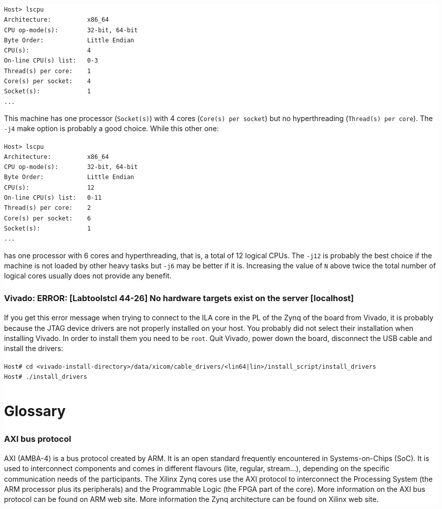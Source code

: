     Host> lscpu
    Architecture:          x86_64
    CPU op-mode(s):        32-bit, 64-bit
    Byte Order:            Little Endian
    CPU(s):                4
    On-line CPU(s) list:   0-3
    Thread(s) per core:    1
    Core(s) per socket:    4
    Socket(s):             1
    ...

This machine has one processor (`Socket(s)`) with 4 cores (`Core(s) per socket`) but no hyperthreading (`Thread(s) per core`). The `-j4` make option is probably a good choice. While this other one:

    Host> lscpu
    Architecture:          x86_64
    CPU op-mode(s):        32-bit, 64-bit
    Byte Order:            Little Endian
    CPU(s):                12
    On-line CPU(s) list:   0-11
    Thread(s) per core:    2
    Core(s) per socket:    6
    Socket(s):             1
    ...

has one processor with 6 cores and hyperthreading, that is, a total of 12 logical CPUs. The `-j12` is probably the best choice if the machine is not loaded by other heavy tasks but `-j6` may be better if it is. Increasing the value of `N` above twice the total number of logical cores usually does not provide any benefit.

### <a name="FAQ_HWTargetNotFound"></a>Vivado: ERROR: \[Labtoolstcl 44-26\] No hardware targets exist on the server \[localhost\]

If you get this error message when trying to connect to the ILA core in the PL of the Zynq of the board from Vivado, it is probably because the JTAG device drivers are not properly installed on your host. You probably did not select their installation when installing Vivado. In order to install them you need to be `root`. Quit Vivado, power down the board, disconnect the USB cable and install the drivers:

    Host# cd <vivado-install-directory>/data/xicom/cable_drivers/<lin64|lin>/install_script/install_drivers
    Host# ./install_drivers

# <a name="Glossary"></a>Glossary

### <a name="GlossaryAxi"></a>AXI bus protocol

AXI (AMBA-4) is a bus protocol created by ARM. It is an open standard frequently encountered in Systems-on-Chips (SoC). It is used to interconnect components and comes in different flavours (lite, regular, stream...), depending on the specific communication needs of the participants. The Xilinx Zynq cores use the AXI protocol to interconnect the Processing System (the ARM processor plus its peripherals) and the Programmable Logic (the FPGA part of the core). More information on the AXI bus protocol can be found on ARM web site. More information the Zynq architecture can be found on Xilinx web site.
